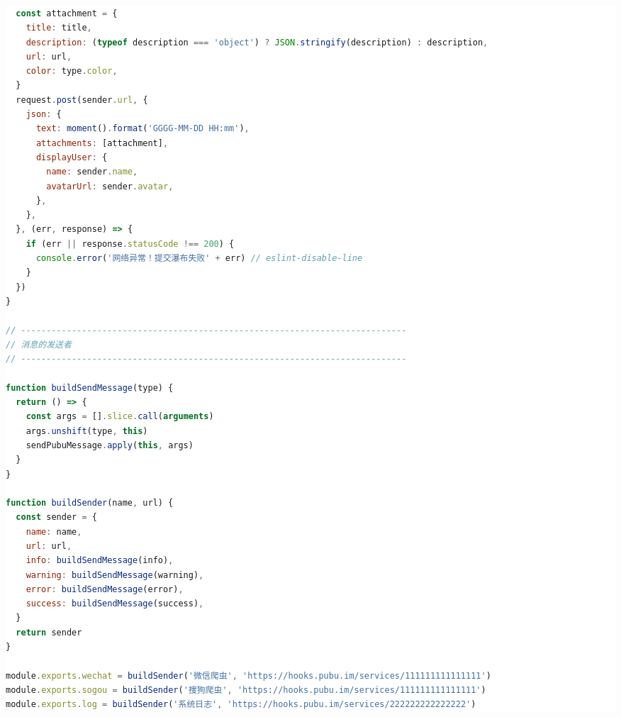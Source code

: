 ```js
  const attachment = {
    title: title,
    description: (typeof description === 'object') ? JSON.stringify(description) : description,
    url: url,
    color: type.color,
  }
  request.post(sender.url, {
    json: {
      text: moment().format('GGGG-MM-DD HH:mm'),
      attachments: [attachment],
      displayUser: {
        name: sender.name,
        avatarUrl: sender.avatar,
      },
    },
  }, (err, response) => {
    if (err || response.statusCode !== 200) {
      console.error('网络异常！提交瀑布失败' + err) // eslint-disable-line
    }
  })
}

// ----------------------------------------------------------------------------
// 消息的发送者
// ----------------------------------------------------------------------------

function buildSendMessage(type) {
  return () => {
    const args = [].slice.call(arguments)
    args.unshift(type, this)
    sendPubuMessage.apply(this, args)
  }
}

function buildSender(name, url) {
  const sender = {
    name: name,
    url: url,
    info: buildSendMessage(info),
    warning: buildSendMessage(warning),
    error: buildSendMessage(error),
    success: buildSendMessage(success),
  }
  return sender
}

module.exports.wechat = buildSender('微信爬虫', 'https://hooks.pubu.im/services/111111111111111')
module.exports.sogou = buildSender('搜狗爬虫', 'https://hooks.pubu.im/services/111111111111111')
module.exports.log = buildSender('系统日志', 'https://hooks.pubu.im/services/222222222222222')
```
